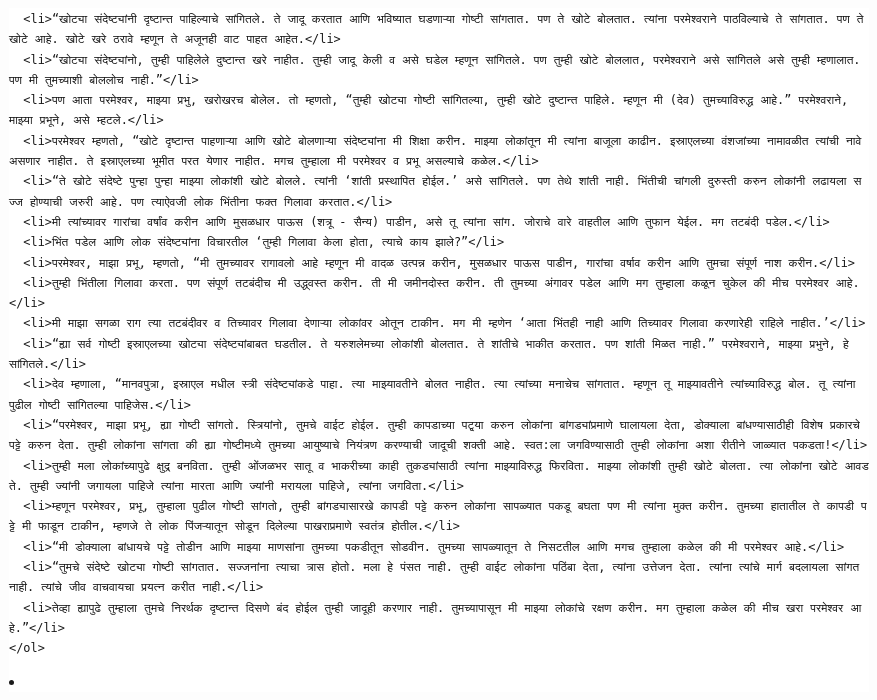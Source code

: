       <li>“खोट्या संदेष्ट्यांनी दृष्टान्त पाहिल्याचे सांगितले. ते जादू करतात आणि भविष्यात घडणाऱ्या गोष्टी सांगतात. पण ते खोटे बोलतात. त्यांना परमेश्वराने पाठविल्याचे ते सांगतात. पण ते खोटे आहे. खोटे खरे ठरावे म्हणून ते अजूनही वाट पाहत आहेत.</li>
      <li>“खोट्या संदेष्ट्यांनो, तुम्ही पाहिलेले दुष्टान्त खरे नाहीत. तुम्ही जादू केली व असे घडेल म्हणून सांगितले. पण तुम्ही खोटे बोललात, परमेश्वराने असे सांगितले असे तुम्ही म्हणालात. पण मी तुमच्याशी बोललोच नाही.”</li>
      <li>पण आता परमेश्वर, माझ्या प्रभु, खरोखरच बोलेल. तो म्हणतो, “तुम्ही खोट्या गोष्टी सांगितल्या, तुम्ही खोटे दुष्टान्त पाहिले. म्हणून मी (देव) तुमच्याविरुद्ध आहे.” परमेश्वराने, माझ्या प्रभूने, असे म्हटले.</li>
      <li>परमेश्वर म्हणतो, “खोटे दृष्टान्त पाहणाऱ्या आणि खोटे बोलणाऱ्या संदेष्ट्यांना मी शिक्षा करीन. माझ्या लोकांतून मी त्यांना बाजूला काढीन. इस्राएलच्या वंशजांच्या नामावळीत त्यांची नावे असणार नाहीत. ते इस्राएलच्या भूमीत परत येणार नाहीत. मगच तुम्हाला मी परमेश्वर व प्रभू असल्याचे कळेल.</li>
      <li>“ते खोटे संदेष्टे पुन्हा पुन्हा माझ्या लोकांशी खोटे बोलले. त्यांनी ‘शांती प्रस्थापित होईल.’ असे सांगितले. पण तेथे शांती नाही. भिंतीची चांगली दुरुस्ती करुन लोकांनी लढायला सज्ज होण्याची जरुरी आहे. पण त्याऐवजी लोक भिंतीना फक्त गिलावा करतात.</li>
      <li>मी त्यांच्यावर गारांचा वर्षांव करीन आणि मुसळधार पाऊस (शत्रू - सैन्य) पाडीन, असे तू त्यांना सांग. जोराचे वारे वाहतील आणि तुफान येईल. मग तटबंदी पडेल.</li>
      <li>भिंत पडेल आणि लोक संदेष्ट्यांना विचारतील ‘तुम्ही गिलावा केला होता, त्याचे काय झाले?”</li>
      <li>परमेश्वर, माझा प्रभू, म्हणतो, “मी तुमच्यावर रागावलो आहे म्हणून मी वादळ उत्पन्न करीन, मुसळधार पाऊस पाडीन, गारांचा वर्षाव करीन आणि तुमचा संपूर्ण नाश करीन.</li>
      <li>तुम्ही भिंतीला गिलावा करता. पण संपूर्ण तटबंदीच मी उद्ध्वस्त करीन. ती मी जमीनदोस्त करीन. ती तुमच्या अंगावर पडेल आणि मग तुम्हाला कळून चुकेल की मीच परमेश्वर आहे.</li>
      <li>मी माझा सगळा राग त्या तटबंदीवर व तिच्यावर गिलावा देणाऱ्या लोकांवर ओतून टाकीन. मग मी म्हणेन ‘आता भिंतही नाही आणि तिच्यावर गिलावा करणारेही राहिले नाहीत.’</li>
      <li>“ह्या सर्व गोष्टी इस्राएलच्या खोट्या संदेष्ट्यांबाबत घडतील. ते यरुशलेमच्या लोकांशी बोलतात. ते शांतीचे भाकीत करतात. पण शांती मिळत नाही.” परमेश्वराने, माझ्या प्रभुने, हे सांगितले.</li>
      <li>देव म्हणाला, “मानवपुत्रा, इस्राएल मधील स्त्री संदेष्ट्यांकडे पाहा. त्या माझ्यावतीने बोलत नाहीत. त्या त्यांच्या मनाचेच सांगतात. म्हणून तू माझ्यावतीने त्यांच्याविरुद्ध बोल. तू त्यांना पुढील गोष्टी सांगितल्या पाहिजेस.</li>
      <li>“परमेश्वर, माझा प्रभू, ह्या गोष्टी सांगतो. स्त्रियांनो, तुमचे वाईट होईल. तुम्ही कापडाच्या पटृ्या करुन लोकांना बांगड्यांप्रमाणे घालायला देता, डोक्याला बांधण्यासाठीही विशेष प्रकारचे पट्टे करुन देता. तुम्ही लोकांना सांगता की ह्या गोष्टीमध्ये तुमच्या आयुष्याचे नियंत्रण करण्याची जादूची शक्ती आहे. स्वत:ला जगविण्यासाठी तुम्ही लोकांना अशा रीतीने जाळ्यात पकडता!</li>
      <li>तुम्ही मला लोकांच्यापुढे क्षुद्र बनविता. तुम्ही ओंजळभर सातू व भाकरीच्या काही तुकड्यांसाठी त्यांना माझ्याविरुद्ध फिरविता. माझ्या लोकांशी तुम्ही खोटे बोलता. त्या लोकांना खोटे आवडते. तुम्ही ज्यांनी जगायला पाहिजे त्यांना मारता आणि ज्यांनी मरायला पाहिजे, त्यांना जगविता.</li>
      <li>म्हणून परमेश्वर, प्रभू, तुम्हाला पुढील गोष्टी सांगतो, तुम्ही बांगड्यासारखे कापडी पट्टे करुन लोकांना सापळ्यात पकडू बघता पण मी त्यांना मुक्त करीन. तुमच्या हातातील ते कापडी पट्टे मी फाडून टाकीन, म्हणजे ते लोक पिंजऱ्यातून सोडून दिलेल्या पाखराप्रमाणे स्वतंत्र होतील.</li>
      <li>“मी डोक्याला बांधायचे पट्टे तोडीन आणि माझ्या माणसांना तुमच्या पकडीतून सोडवीन. तुमच्या सापळ्यातून ते निसटतील आणि मगच तुम्हाला कळेल की मी परमेश्वर आहे.</li>
      <li>“तुमचे संदेष्टे खोट्या गोष्टी सांगतात. सज्जनांना त्याचा त्रास होतो. मला हे पंसत नाही. तुम्ही वाईट लोकांना पठिंबा देता, त्यांना उत्तेजन देता. त्यांना त्यांचे मार्ग बदलायला सांगत नाही. त्यांचे जीव वाचवायचा प्रयत्न करीत नाही.</li>
      <li>तेव्हा ह्यापुढे तुम्हाला तुमचे निरर्थक दृष्टान्त दिसणे बंद होईल तुम्ही जादूही करणार नाही. तुमच्यापासून मी माझ्या लोकांचे रक्षण करीन. मग तुम्हाला कळेल की मीच खरा परमेश्वर आहे.”</li>
    </ol>
  </li>
  <li>
    <ol>
